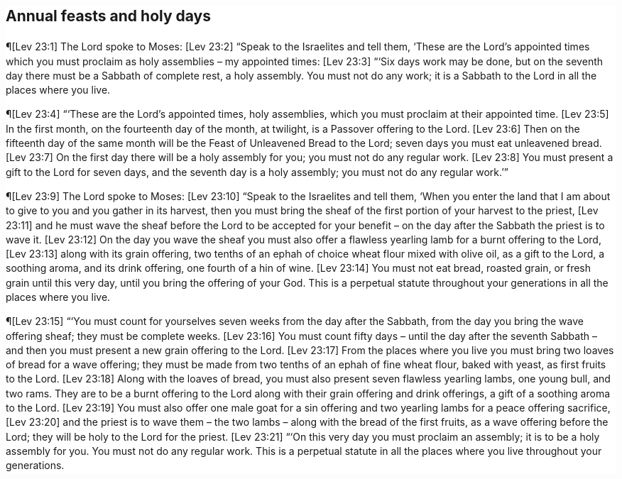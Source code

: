 ## Annual feasts and holy days
¶[Lev 23:1] The Lord spoke to Moses:
[Lev 23:2] “Speak to the Israelites and tell them, ‘These are the Lord’s appointed times which you must proclaim as holy assemblies – my appointed times:
[Lev 23:3] “‘Six days work may be done, but on the seventh day there must be a Sabbath of complete rest, a holy assembly. You must not do any work; it is a Sabbath to the Lord in all the places where you live.

¶[Lev 23:4] “‘These are the Lord’s appointed times, holy assemblies, which you must proclaim at their appointed time.
[Lev 23:5] In the first month, on the fourteenth day of the month, at twilight, is a Passover offering to the Lord.
[Lev 23:6] Then on the fifteenth day of the same month will be the Feast of Unleavened Bread to the Lord; seven days you must eat unleavened bread.
[Lev 23:7] On the first day there will be a holy assembly for you; you must not do any regular work.
[Lev 23:8] You must present a gift to the Lord for seven days, and the seventh day is a holy assembly; you must not do any regular work.’”

¶[Lev 23:9] The Lord spoke to Moses:
[Lev 23:10] “Speak to the Israelites and tell them, ‘When you enter the land that I am about to give to you and you gather in its harvest, then you must bring the sheaf of the first portion of your harvest to the priest,
[Lev 23:11] and he must wave the sheaf before the Lord to be accepted for your benefit – on the day after the Sabbath the priest is to wave it.
[Lev 23:12] On the day you wave the sheaf you must also offer a flawless yearling lamb for a burnt offering to the Lord,
[Lev 23:13] along with its grain offering, two tenths of an ephah of choice wheat flour mixed with olive oil, as a gift to the Lord, a soothing aroma, and its drink offering, one fourth of a hin of wine.
[Lev 23:14] You must not eat bread, roasted grain, or fresh grain until this very day, until you bring the offering of your God. This is a perpetual statute throughout your generations in all the places where you live.

¶[Lev 23:15] “‘You must count for yourselves seven weeks from the day after the Sabbath, from the day you bring the wave offering sheaf; they must be complete weeks.
[Lev 23:16] You must count fifty days – until the day after the seventh Sabbath – and then you must present a new grain offering to the Lord.
[Lev 23:17] From the places where you live you must bring two loaves of bread for a wave offering; they must be made from two tenths of an ephah of fine wheat flour, baked with yeast, as first fruits to the Lord.
[Lev 23:18] Along with the loaves of bread, you must also present seven flawless yearling lambs, one young bull, and two rams. They are to be a burnt offering to the Lord along with their grain offering and drink offerings, a gift of a soothing aroma to the Lord.
[Lev 23:19] You must also offer one male goat for a sin offering and two yearling lambs for a peace offering sacrifice,
[Lev 23:20] and the priest is to wave them – the two lambs – along with the bread of the first fruits, as a wave offering before the Lord; they will be holy to the Lord for the priest.
[Lev 23:21] “‘On this very day you must proclaim an assembly; it is to be a holy assembly for you. You must not do any regular work. This is a perpetual statute in all the places where you live throughout your generations.
